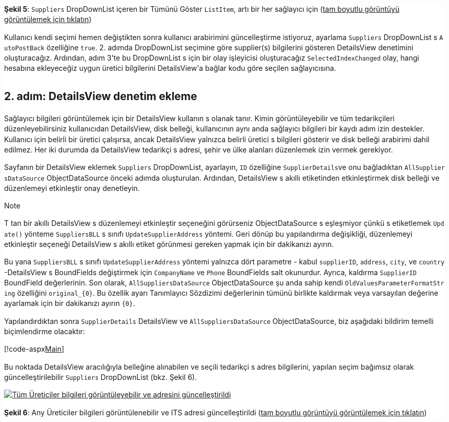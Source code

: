 **Şekil 5**: `Suppliers` DropDownList içeren bir Tümünü Göster `ListItem`, artı bir her sağlayıcı için ([tam boyutlu görüntüyü görüntülemek için tıklatın](limiting-data-modification-functionality-based-on-the-user-cs/_static/image15.png))


Kullanıcı kendi seçimi hemen değiştikten sonra kullanıcı arabirimini güncelleştirme istiyoruz, ayarlama `Suppliers` DropDownList s `AutoPostBack` özelliğine `true`. 2. adımda DropDownList seçimine göre supplier(s) bilgilerini gösteren DetailsView denetimini oluşturacağız. Ardından, adım 3'te bu DropDownList s için bir olay işleyicisi oluşturacağız `SelectedIndexChanged` olay, hangi hesabına ekleyeceğiz uygun üretici bilgilerini DetailsView'a bağlar kodu göre seçilen sağlayıcısına.

## <a name="step-2-adding-a-detailsview-control"></a>2. adım: DetailsView denetim ekleme

Sağlayıcı bilgileri görüntülemek için bir DetailsView kullanın s olanak tanır. Kimin görüntüleyebilir ve tüm tedarikçileri düzenleyebilirsiniz kullanıcıdan DetailsView, disk belleği, kullanıcının aynı anda sağlayıcı bilgileri bir kaydı adım izin destekler. Kullanıcı için belirli bir üretici çalışırsa, ancak DetailsView yalnızca belirli üretici s bilgileri gösterir ve disk belleği arabirimi dahil edilmez. Her iki durumda da DetailsView tedarikçi s adresi, şehir ve ülke alanları düzenlemek izin vermek gerekiyor.

Sayfanın bir DetailsView eklemek `Suppliers` DropDownList, ayarlayın, `ID` özelliğine `SupplierDetails`ve onu bağladıktan `AllSuppliersDataSource` ObjectDataSource önceki adımda oluşturulan. Ardından, DetailsView s akıllı etiketinden etkinleştirmek disk belleği ve düzenlemeyi etkinleştir onay denetleyin.

> [!NOTE]
> T tan bir akıllı DetailsView s düzenlemeyi etkinleştir seçeneğini görürseniz ObjectDataSource s eşleşmiyor çünkü s etiketlemek `Update()` yönteme `SuppliersBLL` s sınıfı `UpdateSupplierAddress` yöntemi. Geri dönüp bu yapılandırma değişikliği, düzenlemeyi etkinleştir seçeneği DetailsView s akıllı etiket görünmesi gereken yapmak için bir dakikanızı ayırın.


Bu yana `SuppliersBLL` s sınıfı `UpdateSupplierAddress` yöntemi yalnızca dört parametre - kabul `supplierID`, `address`, `city`, ve `country` -DetailsView s BoundFields değiştirmek için `CompanyName` ve `Phone` BoundFields salt okunurdur. Ayrıca, kaldırma `SupplierID` BoundField değerlerinin. Son olarak, `AllSuppliersDataSource` ObjectDataSource şu anda sahip kendi `OldValuesParameterFormatString` özelliğini `original_{0}`. Bu özellik ayarı Tanımlayıcı Sözdizimi değerlerinin tümünü birlikte kaldırmak veya varsayılan değerine ayarlamak için bir dakikanızı ayırın `{0}`.

Yapılandırdıktan sonra `SupplierDetails` DetailsView ve `AllSuppliersDataSource` ObjectDataSource, biz aşağıdaki bildirim temelli biçimlendirme olacaktır:


[!code-aspx[Main](limiting-data-modification-functionality-based-on-the-user-cs/samples/sample2.aspx)]

Bu noktada DetailsView aracılığıyla belleğine alınabilen ve seçili tedarikçi s adres bilgilerini, yapılan seçim bağımsız olarak güncelleştirilebilir `Suppliers` DropDownList (bkz. Şekil 6).


[![Tüm Üreticiler bilgileri görüntüleyebilir ve adresini güncelleştirildi](limiting-data-modification-functionality-based-on-the-user-cs/_static/image17.png)](limiting-data-modification-functionality-based-on-the-user-cs/_static/image16.png)

**Şekil 6**: Any Üreticiler bilgileri görüntülenebilir ve ITS adresi güncelleştirildi ([tam boyutlu görüntüyü görüntülemek için tıklatın](limiting-data-modification-functionality-based-on-the-user-cs/_static/image18.png))

